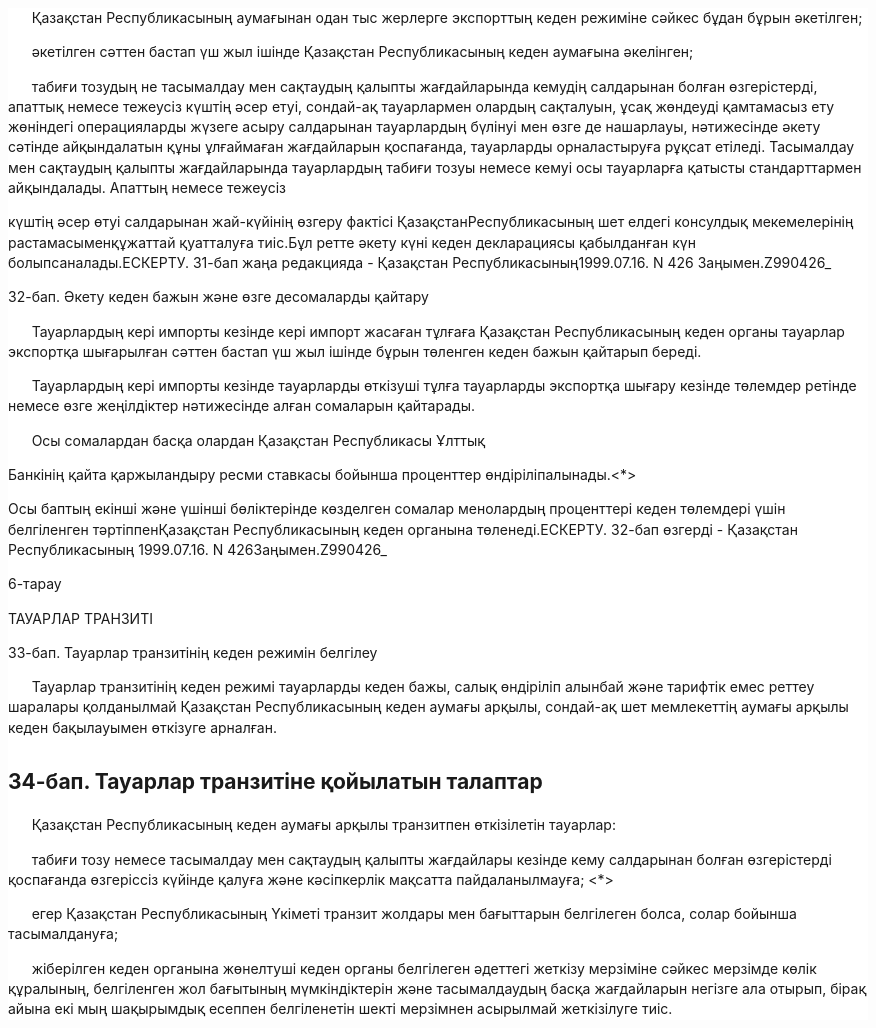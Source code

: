       Қазақстан Республикасының аумағынан одан тыс жерлерге экспорттың кеден режимiне сәйкес бұдан бұрын әкетiлген;

      әкетілген сәттен бастап үш жыл iшiнде Қазақстан Республикасының кеден аумағына әкелiнген;

      табиғи тозудың не тасымалдау мен сақтаудың қалыпты жағдайларында кемудiң салдарынан болған өзгерiстердi, апаттық немесе тежеусiз күштiң әсер етуi, сондай-ақ тауарлармен олардың сақталуын, ұсақ жөндеудi қамтамасыз ету жөнiндегi операцияларды жүзеге асыру салдарынан тауарлардың бүлiнуi мен өзге де нашарлауы, нәтижесiнде әкету сәтiнде айқындалатын құны ұлғаймаған жағдайларын қоспағанда, тауарларды орналастыруға рұқсат етiледi. Тасымалдау мен сақтаудың қалыпты жағдайларында тауарлардың табиғи тозуы немесе кемуi осы тауарларға қатысты стандарттармен айқындалады. Апаттың немесе тежеусiз

күштiң әсер өтуi салдарынан жай-күйiнiң өзгеру фактiсi ҚазақстанРеспубликасының шет елдегi консулдық мекемелерiнiң растамасыменқұжаттай қуатталуға тиiс.Бұл ретте әкету күнi кеден декларациясы қабылданған күн болыпсаналады.ЕСКЕРТУ. 31-бап жаңа редакцияда - Қазақстан Республикасының1999.07.16. N 426 Заңымен.Z990426_

32-бап. Әкету кеден бажын және өзге десомаларды қайтару

      Тауарлардың керi импорты кезiнде керi импорт жасаған тұлғаға Қазақстан Республикасының кеден органы тауарлар экспортқа шығарылған сәттен бастап үш жыл iшiнде бұрын төленген кеден бажын қайтарып бередi.

      Тауарлардың керi импорты кезiнде тауарларды өткiзушi тұлға тауарларды экспортқа шығару кезiнде төлемдер ретiнде немесе өзге жеңiлдiктер нәтижесiнде алған сомаларын қайтарады.

      Осы сомалардан басқа олардан Қазақстан Республикасы Ұлттық

Банкiнің қайта қаржыландыру ресми ставкасы бойынша проценттер өндiрiлiпалынады.<*>

Осы баптың екiншi және үшiншi бөлiктерiнде көзделген сомалар менолардың проценттерi кеден төлемдерi үшiн белгiленген тәртiппенҚазақстан Республикасының кеден органына төленедi.ЕСКЕРТУ. 32-бап өзгерді - Қазақстан Республикасының 1999.07.16. N 426Заңымен.Z990426_

6-тарау

ТАУАРЛАР ТРАНЗИТI

33-бап. Тауарлар транзитiнiң кеден режимiн белгiлеу

      Тауарлар транзитiнiң кеден режимi тауарларды кеден бажы, салық өндiрiлiп алынбай және тарифтік емес реттеу шаралары қолданылмай Қазақстан Республикасының кеден аумағы арқылы, сондай-ақ шет мемлекеттiң аумағы арқылы кеден бақылауымен өткiзуге арналған.

## 34-бап. Тауарлар транзитiне қойылатын талаптар

      Қазақстан Республикасының кеден аумағы арқылы транзитпен өткiзiлетiн тауарлар:

      табиғи тозу немесе тасымалдау мен сақтаудың қалыпты жағдайлары кезiнде кему салдарынан болған өзгерiстердi қоспағанда өзгерiссiз күйiнде қалуға және кәсіпкерлік мақсатта пайдаланылмауға; <*>

      егер Қазақстан Республикасының Үкіметі транзит жолдары мен бағыттарын белгiлеген болса, солар бойынша тасымалдануға;

      жiберiлген кеден органына жөнелтушi кеден органы белгiлеген әдеттегi жеткiзу мерзiмiне сәйкес мерзiмде көлiк құралының, белгiленген жол бағытының мүмкiндiктерiн және тасымалдаудың басқа жағдайларын негiзге ала отырып, бiрақ айына екi мың шақырымдық есеппен белгiленетiн шектi мерзiмнен асырылмай жеткiзiлуге тиiс.
